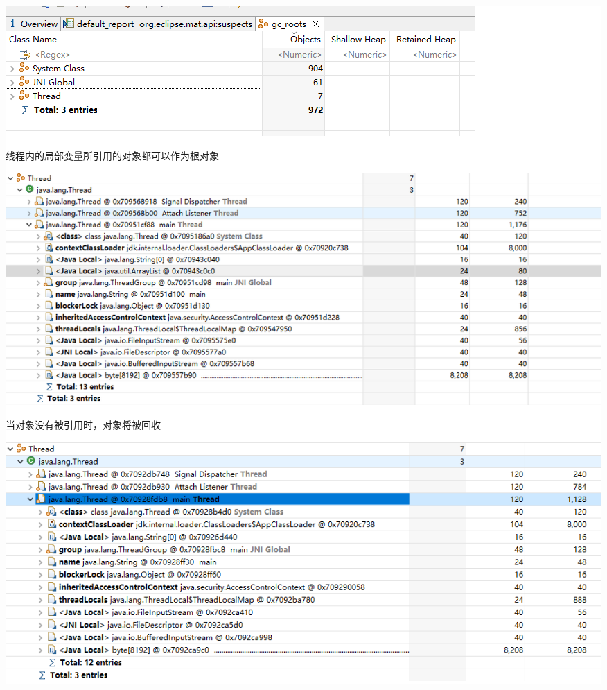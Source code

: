 ![](../pictures/20230315/012.PNG)

线程内的局部变量所引用的对象都可以作为根对象

![](../pictures/20230315/013.PNG)



当对象没有被引用时，对象将被回收

![](../pictures/20230315/014.PNG)
